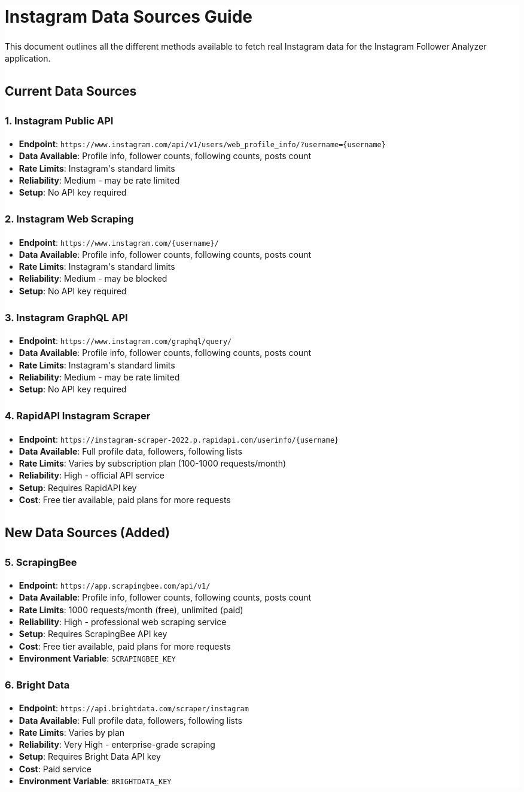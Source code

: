 # Instagram Data Sources Guide

This document outlines all the different methods available to fetch real Instagram data for the Instagram Follower Analyzer application.

## Current Data Sources

### 1. Instagram Public API
- **Endpoint**: `https://www.instagram.com/api/v1/users/web_profile_info/?username={username}`
- **Data Available**: Profile info, follower counts, following counts, posts count
- **Rate Limits**: Instagram's standard limits
- **Reliability**: Medium - may be rate limited
- **Setup**: No API key required

### 2. Instagram Web Scraping
- **Endpoint**: `https://www.instagram.com/{username}/`
- **Data Available**: Profile info, follower counts, following counts, posts count
- **Rate Limits**: Instagram's standard limits
- **Reliability**: Medium - may be blocked
- **Setup**: No API key required

### 3. Instagram GraphQL API
- **Endpoint**: `https://www.instagram.com/graphql/query/`
- **Data Available**: Profile info, follower counts, following counts, posts count
- **Rate Limits**: Instagram's standard limits
- **Reliability**: Medium - may be rate limited
- **Setup**: No API key required

### 4. RapidAPI Instagram Scraper
- **Endpoint**: `https://instagram-scraper-2022.p.rapidapi.com/userinfo/{username}`
- **Data Available**: Full profile data, followers, following lists
- **Rate Limits**: Varies by subscription plan (100-1000 requests/month)
- **Reliability**: High - official API service
- **Setup**: Requires RapidAPI key
- **Cost**: Free tier available, paid plans for more requests

## New Data Sources (Added)

### 5. ScrapingBee
- **Endpoint**: `https://app.scrapingbee.com/api/v1/`
- **Data Available**: Profile info, follower counts, following counts, posts count
- **Rate Limits**: 1000 requests/month (free), unlimited (paid)
- **Reliability**: High - professional web scraping service
- **Setup**: Requires ScrapingBee API key
- **Cost**: Free tier available, paid plans for more requests
- **Environment Variable**: `SCRAPINGBEE_KEY`

### 6. Bright Data
- **Endpoint**: `https://api.brightdata.com/scraper/instagram`
- **Data Available**: Full profile data, followers, following lists
- **Rate Limits**: Varies by plan
- **Reliability**: Very High - enterprise-grade scraping
- **Setup**: Requires Bright Data API key
- **Cost**: Paid service
- **Environment Variable**: `BRIGHTDATA_KEY`
